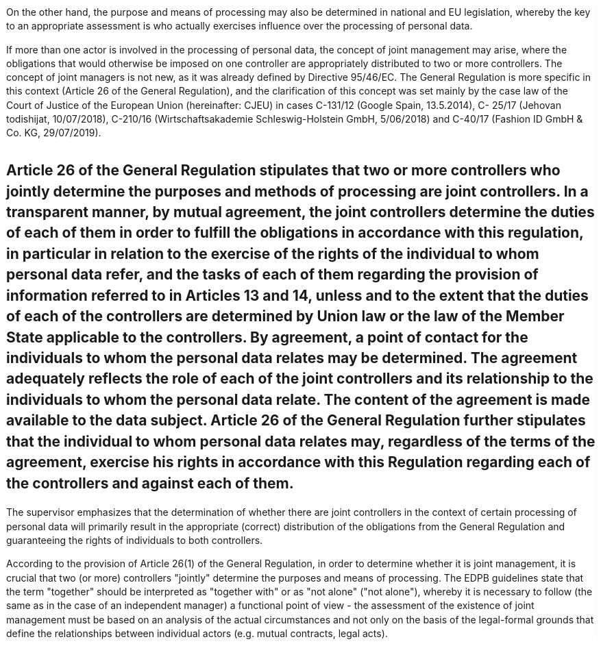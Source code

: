 
On the other hand, the purpose and means of processing may also be determined in national and EU legislation, whereby the key to an appropriate assessment is who actually exercises influence over the processing of personal data.

If more than one actor is involved in the processing of personal data, the concept of joint management may arise, where the obligations that would otherwise be imposed on one controller are appropriately distributed to two or more controllers. The concept of joint managers is not new, as it was already defined by Directive 95/46/EC. The General Regulation is more specific in this context (Article 26 of the General Regulation), and the clarification of this concept was set mainly by the case law of the Court of Justice of the European Union (hereinafter: CJEU) in cases C-131/12 (Google Spain, 13.5.2014), C- 25/17 (Jehovan todishijat, 10/07/2018), C-210/16 (Wirtschaftsakademie Schleswig-Holstein GmbH, 5/06/2018) and C-40/17 (Fashion ID GmbH & Co. KG, 29/07/2019).

## Article 26 of the General Regulation stipulates that two or more controllers who jointly determine the purposes and methods of processing are joint controllers. In a transparent manner, by mutual agreement, the joint controllers determine the duties of each of them in order to fulfill the obligations in accordance with this regulation, in particular in relation to the exercise of the rights of the individual to whom personal data refer, and the tasks of each of them regarding the provision of information referred to in Articles 13 and 14, unless and to the extent that the duties of each of the controllers are determined by Union law or the law of the Member State applicable to the controllers. By agreement, a point of contact for the individuals to whom the personal data relates may be determined. The agreement adequately reflects the role of each of the joint controllers and its relationship to the individuals to whom the personal data relate. The content of the agreement is made available to the data subject. Article 26 of the General Regulation further stipulates that the individual to whom personal data relates may, regardless of the terms of the agreement, exercise his rights in accordance with this Regulation regarding each of the controllers and against each of them.

The supervisor emphasizes that the determination of whether there are joint controllers in the context of certain processing of personal data will primarily result in the appropriate (correct) distribution of the obligations from the General Regulation and guaranteeing the rights of individuals to both controllers.

According to the provision of Article 26(1) of the General Regulation, in order to determine whether it is joint management, it is crucial that two (or more) controllers "jointly" determine the purposes and means of processing. The EDPB guidelines state that the term "together" should be interpreted as "together with" or as "not alone" ("not alone"), whereby it is necessary to follow (the same as in the case of an independent manager) a functional point of view - the assessment of the existence of joint management must be based on an analysis of the actual circumstances and not only on the basis of the legal-formal grounds that define the relationships between individual actors (e.g. mutual contracts, legal acts).
